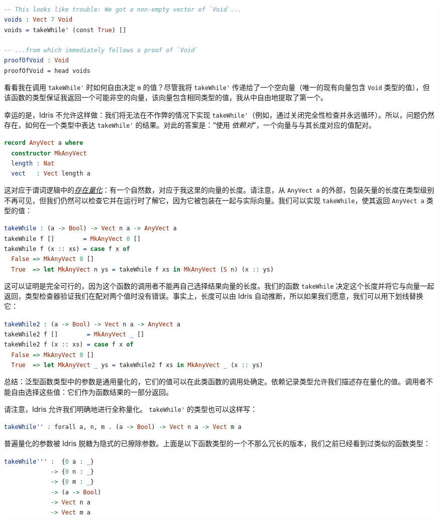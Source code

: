 ```idris
-- This looks like trouble: We got a non-empty vector of `Void`...
voids : Vect 7 Void
voids = takeWhile' (const True) []

-- ...from which immediately follows a proof of `Void`
proofOfVoid : Void
proofOfVoid = head voids
```

看看我在调用 `takeWhile'` 时如何自由决定 `m` 的值？尽管我将 `takeWhile'` 传递给了一个空向量（唯一的现有向量包含 `Void` 类型的值），但该函数的类型保证我返回一个可能非空的向量，该向量包含相同类型的值，我从中自由地提取了第一个。

幸运的是，Idris 不允许这样做：我们将无法在不作弊的情况下实现 `takeWhile'`（例如，通过关闭完全性检查并永远循环）。所以，问题仍然存在，如何在一个类型中表达 `takeWhile'` 的结果。对此的答案是：“使用 *依赖对*”，一个向量与与其长度对应的值配对。

```idris
record AnyVect a where
  constructor MkAnyVect
  length : Nat
  vect   : Vect length a
```

这对应于谓词逻辑中的[*存在量化*](https://en.wikipedia.org/wiki/Existential_quantification)：有一个自然数，对应于我这里的向量的长度。请注意，从 `AnyVect a` 的外部，包装矢量的长度在类型级别不再可见，但我们仍然可以检查它并在运行时了解它，因为它被包装在一起与实际向量。我们可以实现 `takeWhile`，使其返回 `AnyVect a` 类型的值：

```idris
takeWhile : (a -> Bool) -> Vect n a -> AnyVect a
takeWhile f []        = MkAnyVect 0 []
takeWhile f (x :: xs) = case f x of
  False => MkAnyVect 0 []
  True  => let MkAnyVect n ys = takeWhile f xs in MkAnyVect (S n) (x :: ys)
```

这可以证明是完全可行的，因为这个函数的调用者不能再自己选择结果向量的长度。我们的函数 `takeWhile` 决定这个长度并将它与向量一起返回，类型检查器验证我们在配对两个值时没有错误。事实上，长度可以由 Idris 自动推断，所以如果我们愿意，我们可以用下划线替换它：

```idris
takeWhile2 : (a -> Bool) -> Vect n a -> AnyVect a
takeWhile2 f []        = MkAnyVect _ []
takeWhile2 f (x :: xs) = case f x of
  False => MkAnyVect 0 []
  True  => let MkAnyVect _ ys = takeWhile2 f xs in MkAnyVect _ (x :: ys)
```

总结：泛型函数类型中的参数是通用量化的，它们的值可以在此类函数的调用处确定。依赖记录类型允许我们描述存在量化的值。调用者不能自由选择这些值：它们作为函数结果的一部分返回。

请注意，Idris 允许我们明确地进行全称量化。 `takeWhile'` 的类型也可以这样写：

```idris
takeWhile'' : forall a, n, m . (a -> Bool) -> Vect n a -> Vect m a
```

普遍量化的参数被 Idris 脱糖为隐式的已擦除参数。上面是以下函数类型的一个不那么冗长的版本，我们之前已经看到过类似的函数类型：

```idris
takeWhile''' :  {0 a : _}
             -> {0 n : _}
             -> {0 m : _}
             -> (a -> Bool)
             -> Vect n a
             -> Vect m a
```
